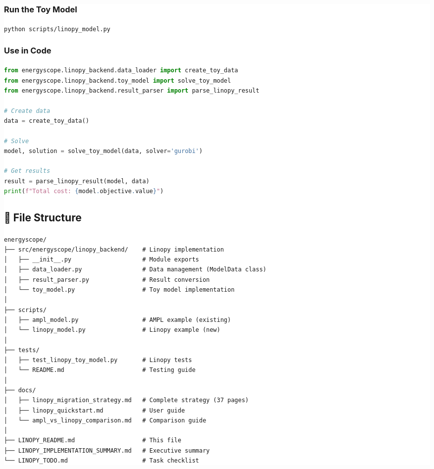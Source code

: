 ### Run the Toy Model

```bash
python scripts/linopy_model.py
```

### Use in Code

```python
from energyscope.linopy_backend.data_loader import create_toy_data
from energyscope.linopy_backend.toy_model import solve_toy_model
from energyscope.linopy_backend.result_parser import parse_linopy_result

# Create data
data = create_toy_data()

# Solve
model, solution = solve_toy_model(data, solver='gurobi')

# Get results
result = parse_linopy_result(model, data)
print(f"Total cost: {model.objective.value}")
```

## 📁 File Structure

```
energyscope/
├── src/energyscope/linopy_backend/    # Linopy implementation
│   ├── __init__.py                    # Module exports
│   ├── data_loader.py                 # Data management (ModelData class)
│   ├── result_parser.py               # Result conversion
│   └── toy_model.py                   # Toy model implementation
│
├── scripts/
│   ├── ampl_model.py                  # AMPL example (existing)
│   └── linopy_model.py                # Linopy example (new)
│
├── tests/
│   ├── test_linopy_toy_model.py       # Linopy tests
│   └── README.md                      # Testing guide
│
├── docs/
│   ├── linopy_migration_strategy.md   # Complete strategy (37 pages)
│   ├── linopy_quickstart.md           # User guide
│   └── ampl_vs_linopy_comparison.md   # Comparison guide
│
├── LINOPY_README.md                   # This file
├── LINOPY_IMPLEMENTATION_SUMMARY.md   # Executive summary
└── LINOPY_TODO.md                     # Task checklist
```
